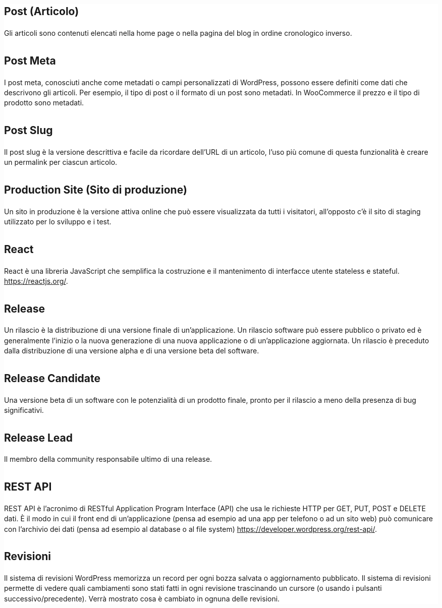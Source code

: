## Post (Articolo)
Gli articoli sono contenuti elencati nella home page o nella pagina del blog in ordine cronologico inverso.

## Post Meta
I post meta, conosciuti anche come metadati o campi personalizzati di WordPress, possono essere definiti come dati che descrivono gli articoli. Per esempio, il tipo di post o il formato di un post sono metadati. In WooCommerce il prezzo e il tipo di prodotto sono metadati.

## Post Slug
Il post slug è la versione descrittiva e facile da ricordare dell’URL di un articolo, l’uso più comune di questa funzionalità è creare un permalink per ciascun articolo.

## Production Site (Sito di produzione)
Un sito in produzione è la versione attiva online che può essere visualizzata da tutti i visitatori, all’opposto c’è il sito di staging utilizzato per lo sviluppo e i test.

## React
React è una libreria JavaScript che semplifica la costruzione e il mantenimento di interfacce utente stateless e stateful. https://reactjs.org/.

## Release
Un rilascio è la distribuzione di una versione finale di un’applicazione. Un rilascio software può essere pubblico o privato ed è generalmente l’inizio o la nuova generazione di una nuova applicazione o di un’applicazione aggiornata. Un rilascio è preceduto dalla distribuzione di una versione alpha e di una versione beta del software.

## Release Candidate
Una versione beta di un software con le potenzialità di un prodotto finale, pronto per il rilascio a meno della presenza di bug significativi.

## Release Lead
Il membro della community responsabile ultimo di una release.

## REST API
REST API è l’acronimo di RESTful Application Program Interface (API) che usa le richieste HTTP per GET, PUT, POST e DELETE dati. È il modo in cui il front end di un’applicazione (pensa ad esempio ad una app per telefono o ad un sito web) può comunicare con l’archivio dei dati (pensa ad esempio al database o al file system) https://developer.wordpress.org/rest-api/.

## Revisioni
Il sistema di revisioni WordPress memorizza un record per ogni bozza salvata o aggiornamento pubblicato. Il sistema di revisioni permette di vedere quali cambiamenti sono stati fatti in ogni revisione trascinando un cursore (o usando i pulsanti successivo/precedente). Verrà mostrato cosa è cambiato in ognuna delle revisioni.
